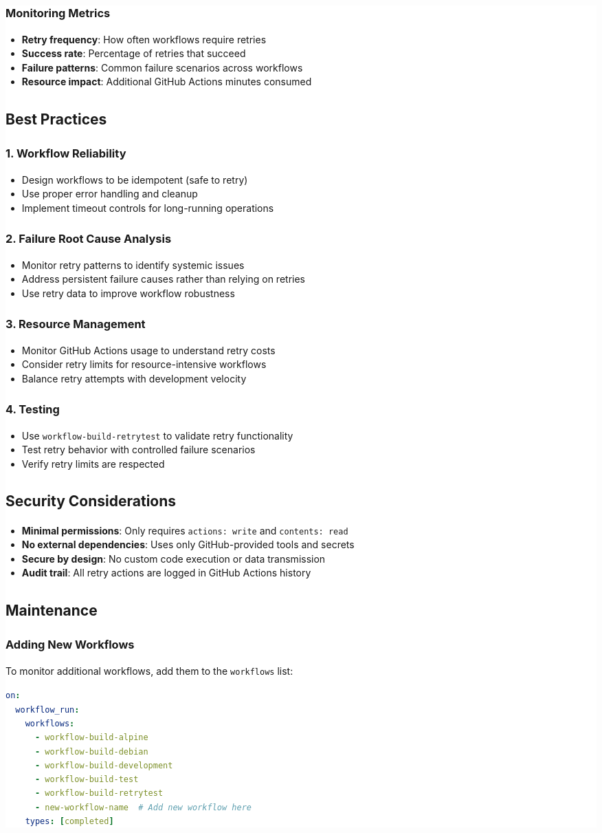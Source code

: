 ### Monitoring Metrics

- **Retry frequency**: How often workflows require retries
- **Success rate**: Percentage of retries that succeed
- **Failure patterns**: Common failure scenarios across workflows
- **Resource impact**: Additional GitHub Actions minutes consumed

## Best Practices

### 1. Workflow Reliability

- Design workflows to be idempotent (safe to retry)
- Use proper error handling and cleanup
- Implement timeout controls for long-running operations

### 2. Failure Root Cause Analysis

- Monitor retry patterns to identify systemic issues
- Address persistent failure causes rather than relying on retries
- Use retry data to improve workflow robustness

### 3. Resource Management

- Monitor GitHub Actions usage to understand retry costs
- Consider retry limits for resource-intensive workflows
- Balance retry attempts with development velocity

### 4. Testing

- Use `workflow-build-retrytest` to validate retry functionality
- Test retry behavior with controlled failure scenarios
- Verify retry limits are respected

## Security Considerations

- **Minimal permissions**: Only requires `actions: write` and `contents: read`
- **No external dependencies**: Uses only GitHub-provided tools and secrets
- **Secure by design**: No custom code execution or data transmission
- **Audit trail**: All retry actions are logged in GitHub Actions history

## Maintenance

### Adding New Workflows

To monitor additional workflows, add them to the `workflows` list:

```yaml
on:
  workflow_run:
    workflows:
      - workflow-build-alpine
      - workflow-build-debian
      - workflow-build-development
      - workflow-build-test
      - workflow-build-retrytest
      - new-workflow-name  # Add new workflow here
    types: [completed]
```

